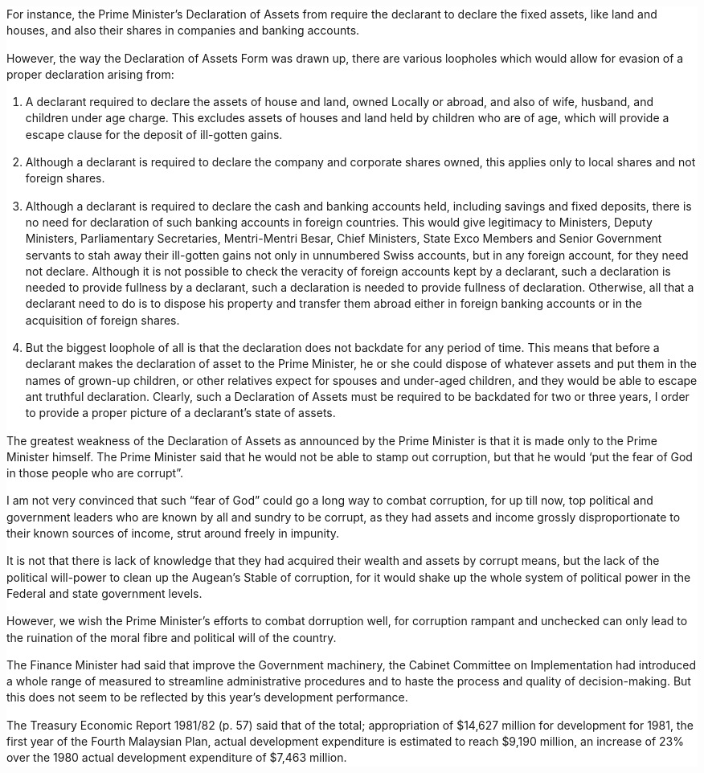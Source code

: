 For instance, the Prime Minister’s Declaration of Assets from require the declarant to declare the fixed assets, like land and houses, and also their shares in companies and banking accounts.

However, the way the Declaration of Assets Form was drawn up, there are various loopholes which would allow for evasion of a proper declaration arising from:

1. A declarant required to declare the assets of house and land, owned Locally or abroad, and also of wife, husband, and children under age charge. This excludes assets of houses and land held by children who are of age, which will provide a escape clause for the deposit of ill-gotten gains.

2. Although a declarant is required to declare the company and corporate shares owned, this applies only to local shares and not foreign shares.

3. Although a declarant is required to declare the cash and banking accounts held, including savings and fixed deposits, there is no need for declaration of such banking accounts in foreign countries. This would give legitimacy to Ministers, Deputy Ministers, Parliamentary Secretaries, Mentri-Mentri Besar, Chief Ministers, State Exco Members and Senior Government servants to stah away their ill-gotten gains not only in unnumbered Swiss accounts, but in any foreign account, for they need not declare. Although it is not possible to check the veracity of foreign accounts kept by a declarant, such a declaration is needed to provide fullness by a declarant, such a declaration is needed to provide fullness of declaration. Otherwise, all that a declarant need to do is to dispose his property and transfer them abroad either in foreign banking accounts or in the acquisition of foreign shares.

4. But the biggest loophole of all is that the declaration does not backdate for any period of time. This means that before a declarant makes the declaration of asset to the Prime Minister, he or she could dispose of whatever assets and put them in the names of grown-up children, or other relatives expect for spouses and under-aged children, and they would be able to escape ant truthful declaration. Clearly, such a Declaration of Assets must be required to be backdated for two or three years, I order to provide a proper picture of a declarant’s state of assets.

The greatest weakness of the Declaration of Assets as announced by the Prime Minister is that it is made only to the Prime Minister himself. The Prime Minister said that he would not be able to stamp out corruption, but that he would ‘put the fear of God in those people who are corrupt”.

I am not very convinced that such “fear of God” could go a long way to combat corruption, for up till now, top political and government leaders who are known by all and sundry to be corrupt, as they had assets and income grossly disproportionate to their known sources of income, strut around freely in impunity.

It is not that there is lack of knowledge that they had acquired their wealth and assets by corrupt means, but the lack of the political will-power to clean up the Augean’s Stable of corruption, for it would shake up the whole system of political power in the Federal and state government levels.

However, we wish the Prime Minister’s efforts to combat dorruption well, for corruption rampant and unchecked can only lead to the ruination of the moral fibre and political will of the country.

The Finance Minister had said that improve the Government machinery, the Cabinet Committee on Implementation had introduced a whole range of measured to streamline administrative procedures and to haste the process and quality of decision-making. But this does not seem to be reflected by this year’s development performance.

The Treasury Economic Report 1981/82 (p. 57) said that of the total; appropriation of $14,627 million for development for 1981, the first year of the Fourth Malaysian Plan, actual development expenditure is estimated to reach $9,190 million, an increase of 23% over the 1980 actual development expenditure of $7,463 million.

